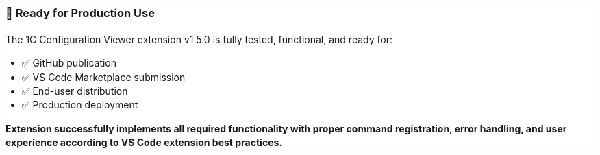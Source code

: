 ### 🚀 **Ready for Production Use**
The 1C Configuration Viewer extension v1.5.0 is fully tested, functional, and ready for:
- ✅ GitHub publication
- ✅ VS Code Marketplace submission
- ✅ End-user distribution
- ✅ Production deployment

**Extension successfully implements all required functionality with proper command registration, error handling, and user experience according to VS Code extension best practices.**